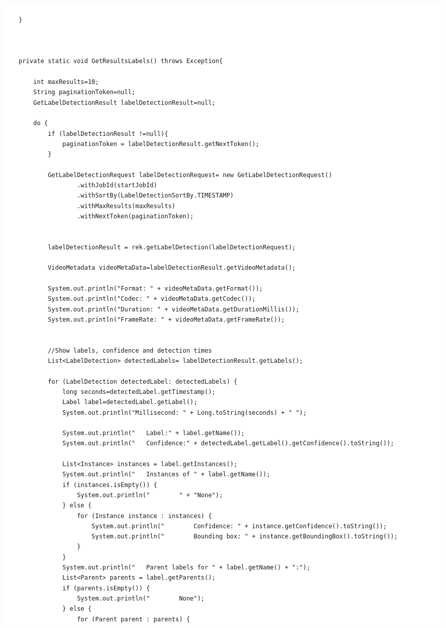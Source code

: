    ```
           
       }
       
       
   
       private static void GetResultsLabels() throws Exception{
   
           int maxResults=10;
           String paginationToken=null;
           GetLabelDetectionResult labelDetectionResult=null;
   
           do {
               if (labelDetectionResult !=null){
                   paginationToken = labelDetectionResult.getNextToken();
               }
   
               GetLabelDetectionRequest labelDetectionRequest= new GetLabelDetectionRequest()
                       .withJobId(startJobId)
                       .withSortBy(LabelDetectionSortBy.TIMESTAMP)
                       .withMaxResults(maxResults)
                       .withNextToken(paginationToken);
   
   
               labelDetectionResult = rek.getLabelDetection(labelDetectionRequest);
   
               VideoMetadata videoMetaData=labelDetectionResult.getVideoMetadata();
   
               System.out.println("Format: " + videoMetaData.getFormat());
               System.out.println("Codec: " + videoMetaData.getCodec());
               System.out.println("Duration: " + videoMetaData.getDurationMillis());
               System.out.println("FrameRate: " + videoMetaData.getFrameRate());
   
   
               //Show labels, confidence and detection times
               List<LabelDetection> detectedLabels= labelDetectionResult.getLabels();
   
               for (LabelDetection detectedLabel: detectedLabels) {
                   long seconds=detectedLabel.getTimestamp();
                   Label label=detectedLabel.getLabel();
                   System.out.println("Millisecond: " + Long.toString(seconds) + " ");
                   
                   System.out.println("   Label:" + label.getName()); 
                   System.out.println("   Confidence:" + detectedLabel.getLabel().getConfidence().toString());
         
                   List<Instance> instances = label.getInstances();
                   System.out.println("   Instances of " + label.getName());
                   if (instances.isEmpty()) {
                       System.out.println("        " + "None");
                   } else {
                       for (Instance instance : instances) {
                           System.out.println("        Confidence: " + instance.getConfidence().toString());
                           System.out.println("        Bounding box: " + instance.getBoundingBox().toString());
                       }
                   }
                   System.out.println("   Parent labels for " + label.getName() + ":");
                   List<Parent> parents = label.getParents();
                   if (parents.isEmpty()) {
                       System.out.println("        None");
                   } else {
                       for (Parent parent : parents) {
   ```